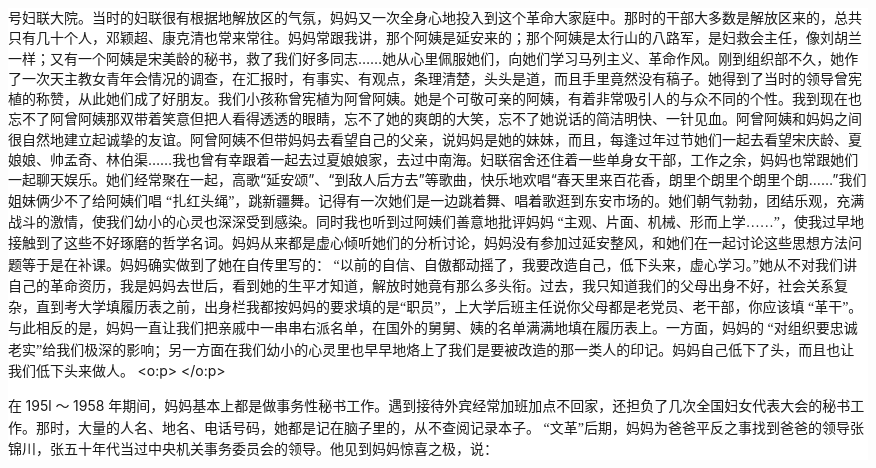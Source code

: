    号妇联大院。当时的妇联很有根据地解放区的气氛，妈妈又一次全身心地投入到这个革命大家庭中。那时的干部大多数是解放区来的，总共只有几十个人，邓颖超、康克清也常来常往。妈妈常跟我讲，那个阿姨是延安来的；那个阿姨是太行山的八路军，是妇救会主任，像刘胡兰一样；又有一个阿姨是宋美龄的秘书，救了我们好多同志……她从心里佩服她们，向她们学习马列主义、革命作风。刚到组织部不久，她作了一次天主教女青年会情况的调查，在汇报时，有事实、有观点，条理清楚，头头是道，而且手里竟然没有稿子。她得到了当时的领导曾宪植的称赞，从此她们成了好朋友。我们小孩称曾宪植为阿曾阿姨。她是个可敬可亲的阿姨，有着非常吸引人的与众不同的个性。我到现在也忘不了阿曾阿姨那双带着笑意但把人看得透透的眼睛，忘不了她的爽朗的大笑，忘不了她说话的简洁明快、一针见血。阿曾阿姨和妈妈之间很自然地建立起诚挚的友谊。阿曾阿姨不但带妈妈去看望自己的父亲，说妈妈是她的妹妹，而且，每逢过年过节她们一起去看望宋庆龄、夏娘娘、帅孟奇、林伯渠……我也曾有幸跟着一起去过夏娘娘家，去过中南海。妇联宿舍还住着一些单身女干部，工作之余，妈妈也常跟她们一起聊天娱乐。她们经常聚在一起，高歌“延安颂”、“到敌人后方去”等歌曲，快乐地欢唱“春天里来百花香，朗里个朗里个朗里个朗……”我们姐妹俩少不了给阿姨们唱
  </span>
  <span lang="ZH-CN">
  </span>
  <span lang="ZH-CN" style='font-family:宋体;mso-ascii-font-family:
"Times New Roman"'>
   “扎红头绳”，跳新疆舞。记得有一次她们是一边跳着舞、唱着歌逛到东安市场的。她们朝气勃勃，团结乐观，充满战斗的激情，使我们幼小的心灵也深深受到感染。同时我也听到过阿姨们善意地批评妈妈
  </span>
  <span lang="ZH-CN">
  </span>
  <span lang="ZH-CN" style='font-family:宋体;mso-ascii-font-family:
"Times New Roman"'>
   “主观、片面、机械、形而上学……”，使我过早地接触到了这些不好琢磨的哲学名词。妈妈从来都是虚心倾听她们的分析讨论，妈妈没有参加过延安整风，和她们在一起讨论这些思想方法问题等于是在补课。妈妈确实做到了她在自传里写的：
  </span>
  <span lang="ZH-CN">
  </span>
  <span lang="ZH-CN" style='font-family:宋体;mso-ascii-font-family:
"Times New Roman"'>
   “以前的自信、自傲都动摇了，我要改造自己，低下头来，虚心学习。”她从不对我们讲自己的革命资历，我是妈妈去世后，看到她的生平才知道，解放时她竟有那么多头衔。过去，我只知道我们的父母出身不好，社会关系复杂，直到考大学填履历表之前，出身栏我都按妈妈的要求填的是“职员”，上大学后班主任说你父母都是老党员、老干部，你应该填
  </span>
  <span lang="ZH-CN">
  </span>
  <span lang="ZH-CN" style='font-family:宋体;mso-ascii-font-family:
"Times New Roman"'>
   “革干”。与此相反的是，妈妈一直让我们把亲戚中一串串右派名单，在国外的舅舅、姨的名单满满地填在履历表上。一方面，妈妈的
  </span>
  <span lang="ZH-CN">
  </span>
  <span lang="ZH-CN" style='font-family:宋体;mso-ascii-font-family:
"Times New Roman"'>
   “对组织要忠诚老实”给我们极深的影响；另一方面在我们幼小的心灵里也早早地烙上了我们是要被改造的那一类人的印记。妈妈自己低下了头，而且也让我们低下头来做人。
  </span>
  <o:p>
  </o:p>
 </p>
 <p class="MsoNormal">
  <span lang="ZH-CN" style='font-family:宋体;mso-ascii-font-family:
"Times New Roman"'>
   在
  </span>
  195l
  <span lang="ZH-CN" style='font-family:宋体;
mso-ascii-font-family:"Times New Roman"'>
   ～
  </span>
  1958
  <span lang="ZH-CN" style='font-family:宋体;mso-ascii-font-family:"Times New Roman"'>
   年期间，妈妈基本上都是做事务性秘书工作。遇到接待外宾经常加班加点不回家，还担负了几次全国妇女代表大会的秘书工作。那时，大量的人名、地名、电话号码，她都是记在脑子里的，从不查阅记录本子。
  </span>
  <span lang="ZH-CN">
  </span>
  <span lang="ZH-CN" style='font-family:宋体;mso-ascii-font-family:
"Times New Roman"'>
   “文革”后期，妈妈为爸爸平反之事找到爸爸的领导张锦川，张五十年代当过中央机关事务委员会的领导。他见到妈妈惊喜之极，说：
  </span>
  <span lang="ZH-CN">
  </span>
